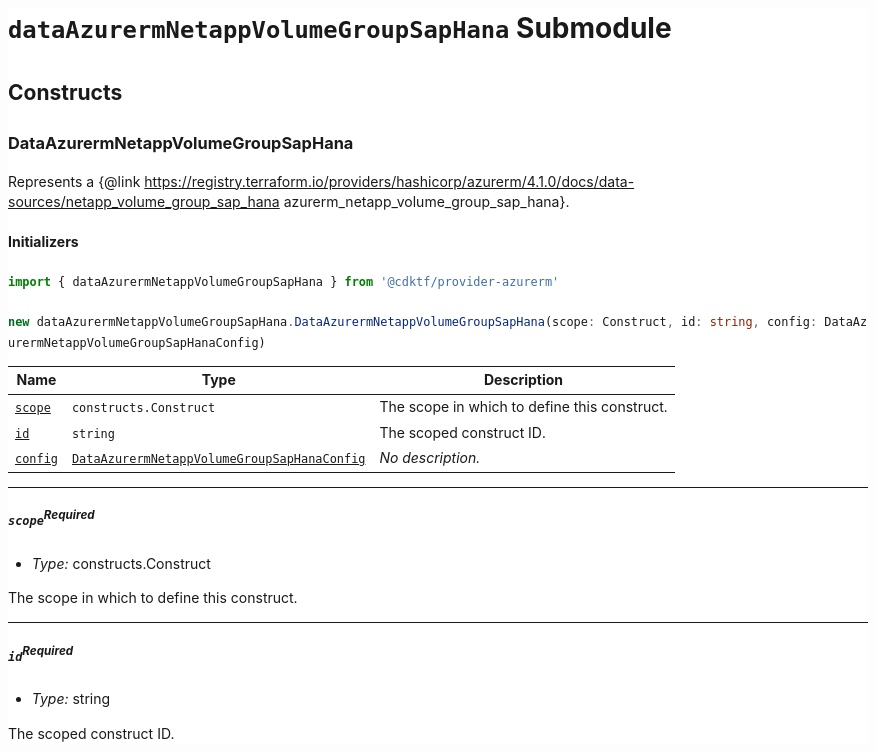 # `dataAzurermNetappVolumeGroupSapHana` Submodule <a name="`dataAzurermNetappVolumeGroupSapHana` Submodule" id="@cdktf/provider-azurerm.dataAzurermNetappVolumeGroupSapHana"></a>

## Constructs <a name="Constructs" id="Constructs"></a>

### DataAzurermNetappVolumeGroupSapHana <a name="DataAzurermNetappVolumeGroupSapHana" id="@cdktf/provider-azurerm.dataAzurermNetappVolumeGroupSapHana.DataAzurermNetappVolumeGroupSapHana"></a>

Represents a {@link https://registry.terraform.io/providers/hashicorp/azurerm/4.1.0/docs/data-sources/netapp_volume_group_sap_hana azurerm_netapp_volume_group_sap_hana}.

#### Initializers <a name="Initializers" id="@cdktf/provider-azurerm.dataAzurermNetappVolumeGroupSapHana.DataAzurermNetappVolumeGroupSapHana.Initializer"></a>

```typescript
import { dataAzurermNetappVolumeGroupSapHana } from '@cdktf/provider-azurerm'

new dataAzurermNetappVolumeGroupSapHana.DataAzurermNetappVolumeGroupSapHana(scope: Construct, id: string, config: DataAzurermNetappVolumeGroupSapHanaConfig)
```

| **Name** | **Type** | **Description** |
| --- | --- | --- |
| <code><a href="#@cdktf/provider-azurerm.dataAzurermNetappVolumeGroupSapHana.DataAzurermNetappVolumeGroupSapHana.Initializer.parameter.scope">scope</a></code> | <code>constructs.Construct</code> | The scope in which to define this construct. |
| <code><a href="#@cdktf/provider-azurerm.dataAzurermNetappVolumeGroupSapHana.DataAzurermNetappVolumeGroupSapHana.Initializer.parameter.id">id</a></code> | <code>string</code> | The scoped construct ID. |
| <code><a href="#@cdktf/provider-azurerm.dataAzurermNetappVolumeGroupSapHana.DataAzurermNetappVolumeGroupSapHana.Initializer.parameter.config">config</a></code> | <code><a href="#@cdktf/provider-azurerm.dataAzurermNetappVolumeGroupSapHana.DataAzurermNetappVolumeGroupSapHanaConfig">DataAzurermNetappVolumeGroupSapHanaConfig</a></code> | *No description.* |

---

##### `scope`<sup>Required</sup> <a name="scope" id="@cdktf/provider-azurerm.dataAzurermNetappVolumeGroupSapHana.DataAzurermNetappVolumeGroupSapHana.Initializer.parameter.scope"></a>

- *Type:* constructs.Construct

The scope in which to define this construct.

---

##### `id`<sup>Required</sup> <a name="id" id="@cdktf/provider-azurerm.dataAzurermNetappVolumeGroupSapHana.DataAzurermNetappVolumeGroupSapHana.Initializer.parameter.id"></a>

- *Type:* string

The scoped construct ID.
